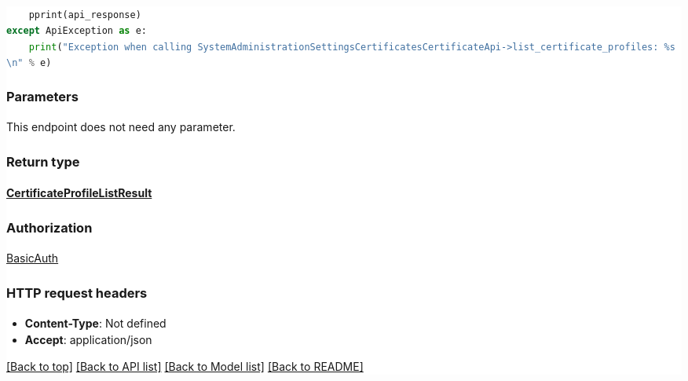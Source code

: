 ```python
    pprint(api_response)
except ApiException as e:
    print("Exception when calling SystemAdministrationSettingsCertificatesCertificateApi->list_certificate_profiles: %s\n" % e)
```

### Parameters
This endpoint does not need any parameter.

### Return type

[**CertificateProfileListResult**](CertificateProfileListResult.md)

### Authorization

[BasicAuth](../README.md#BasicAuth)

### HTTP request headers

 - **Content-Type**: Not defined
 - **Accept**: application/json

[[Back to top]](#) [[Back to API list]](../README.md#documentation-for-api-endpoints) [[Back to Model list]](../README.md#documentation-for-models) [[Back to README]](../README.md)

